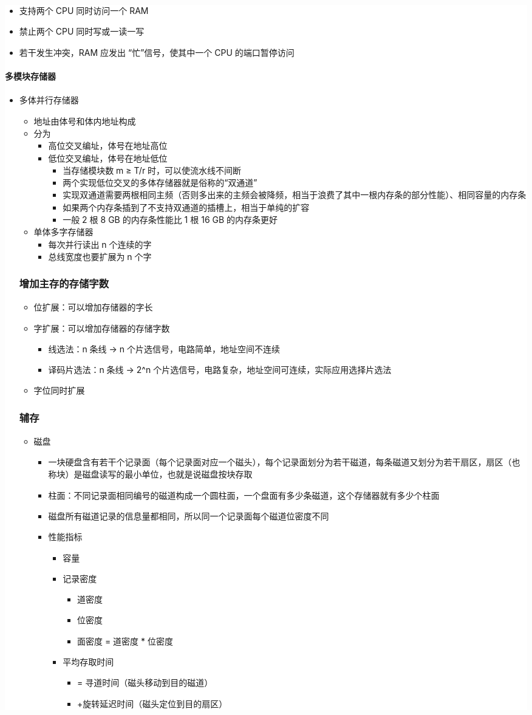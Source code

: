 - 支持两个 CPU 同时访问一个 RAM

- 禁止两个 CPU 同时写或一读一写

- 若干发生冲突，RAM 应发出 “忙”信号，使其中一个 CPU 的端口暂停访问

#### 多模块存储器

- 多体并行存储器
	- 地址由体号和体内地址构成
	- 分为
		- 高位交叉编址，体号在地址高位
		- 低位交叉编址，体号在地址低位
			- 当存储模块数 m ≥ T/r 时，可以使流水线不间断
			- 两个实现低位交叉的多体存储器就是俗称的“双通道”
			- 实现双通道需要两根相同主频（否则多出来的主频会被降频，相当于浪费了其中一根内存条的部分性能）、相同容量的内存条
			- 如果两个内存条插到了不支持双通道的插槽上，相当于单纯的扩容
			- 一般 2 根 8 GB 的内存条性能比 1 根 16 GB 的内存条更好
	- 单体多字存储器
		- 每次并行读出 n 个连续的字
		- 总线宽度也要扩展为 n 个字
	### 增加主存的存储字数

	- 位扩展：可以增加存储器的字长

	- 字扩展：可以增加存储器的存储字数

		- 线选法：n 条线 → n 个片选信号，电路简单，地址空间不连续

		- 译码片选法：n 条线 → 2^n 个片选信号，电路复杂，地址空间可连续，实际应用选择片选法

	- 字位同时扩展

	### 辅存

	- 磁盘

		- 一块硬盘含有若干个记录面（每个记录面对应一个磁头），每个记录面划分为若干磁道，每条磁道又划分为若干扇区，扇区（也称块）是磁盘读写的最小单位，也就是说磁盘按块存取

		- 柱面：不同记录面相同编号的磁道构成一个圆柱面，一个盘面有多少条磁道，这个存储器就有多少个柱面

		- 磁盘所有磁道记录的信息量都相同，所以同一个记录面每个磁道位密度不同

		- 性能指标

			- 容量

			- 记录密度

				- 道密度

				- 位密度

				- 面密度 = 道密度 * 位密度

			- 平均存取时间

				- = 寻道时间（磁头移动到目的磁道）

				- +旋转延迟时间（磁头定位到目的扇区）
